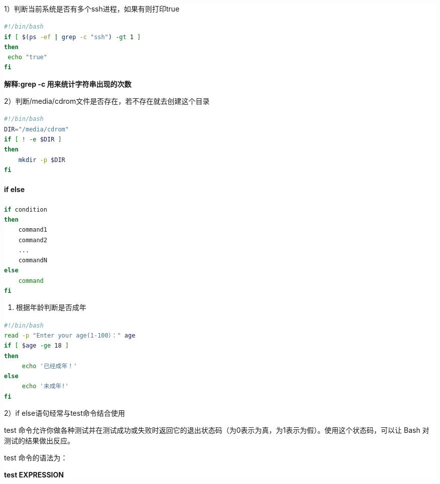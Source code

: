 1）判断当前系统是否有多个ssh进程，如果有则打印true

~~~sh
#!/bin/bash
if [ $(ps -ef | grep -c "ssh") -gt 1 ]
then 
 echo "true" 
fi
~~~

**解释:grep -c 用来统计字符串出现的次数**

2）判断/media/cdrom文件是否存在，若不存在就去创建这个目录

~~~sh
#!/bin/bash 
DIR="/media/cdrom" 
if [ ! -e $DIR ] 
then 
	mkdir -p $DIR 
fi
~~~

#### if else

~~~sh
if condition
then
    command1
    command2
    ...
    commandN
else
    command
fi
~~~

1) 根据年龄判断是否成年

~~~sh
#!/bin/bash
read -p "Enter your age(1-100）：" age
if [ $age -ge 18 ]
then
     echo '已经成年！'
else
     echo '未成年!'
fi
~~~

2）if else语句经常与test命令结合使用

test 命令允许你做各种测试并在测试成功或失败时返回它的退出状态码（为0表示为真，为1表示为假）。使用这个状态码，可以让 Bash 对测试的结果做出反应。

test 命令的语法为：

**test EXPRESSION**
